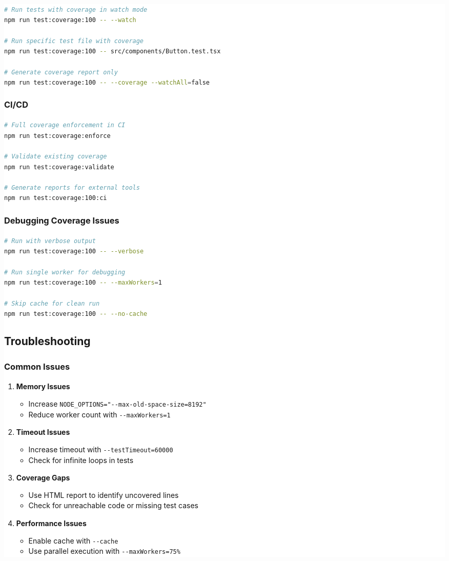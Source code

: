 ```bash
# Run tests with coverage in watch mode
npm run test:coverage:100 -- --watch

# Run specific test file with coverage
npm run test:coverage:100 -- src/components/Button.test.tsx

# Generate coverage report only
npm run test:coverage:100 -- --coverage --watchAll=false
```

### CI/CD

```bash
# Full coverage enforcement in CI
npm run test:coverage:enforce

# Validate existing coverage
npm run test:coverage:validate

# Generate reports for external tools
npm run test:coverage:100:ci
```

### Debugging Coverage Issues

```bash
# Run with verbose output
npm run test:coverage:100 -- --verbose

# Run single worker for debugging
npm run test:coverage:100 -- --maxWorkers=1

# Skip cache for clean run
npm run test:coverage:100 -- --no-cache
```

## Troubleshooting

### Common Issues

1. **Memory Issues**
   - Increase `NODE_OPTIONS="--max-old-space-size=8192"`
   - Reduce worker count with `--maxWorkers=1`

2. **Timeout Issues**
   - Increase timeout with `--testTimeout=60000`
   - Check for infinite loops in tests

3. **Coverage Gaps**
   - Use HTML report to identify uncovered lines
   - Check for unreachable code or missing test cases

4. **Performance Issues**
   - Enable cache with `--cache`
   - Use parallel execution with `--maxWorkers=75%`
